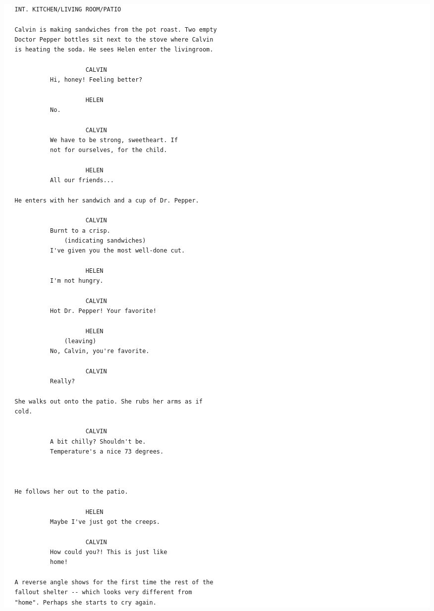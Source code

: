       INT. KITCHEN/LIVING ROOM/PATIO

       Calvin is making sandwiches from the pot roast. Two empty
       Doctor Pepper bottles sit next to the stove where Calvin
       is heating the soda. He sees Helen enter the livingroom.

                           CALVIN
                 Hi, honey! Feeling better?

                           HELEN
                 No.

                           CALVIN
                 We have to be strong, sweetheart. If
                 not for ourselves, for the child.

                           HELEN
                 All our friends...

       He enters with her sandwich and a cup of Dr. Pepper.

                           CALVIN
                 Burnt to a crisp.
                     (indicating sandwiches)
                 I've given you the most well-done cut.

                           HELEN
                 I'm not hungry.

                           CALVIN
                 Hot Dr. Pepper! Your favorite!

                           HELEN
                     (leaving)
                 No, Calvin, you're favorite.

                           CALVIN
                 Really?

       She walks out onto the patio. She rubs her arms as if
       cold.

                           CALVIN
                 A bit chilly? Shouldn't be.
                 Temperature's a nice 73 degrees.



       He follows her out to the patio.

                           HELEN
                 Maybe I've just got the creeps.

                           CALVIN
                 How could you?! This is just like
                 home!

       A reverse angle shows for the first time the rest of the
       fallout shelter -- which looks very different from
       "home". Perhaps she starts to cry again.
